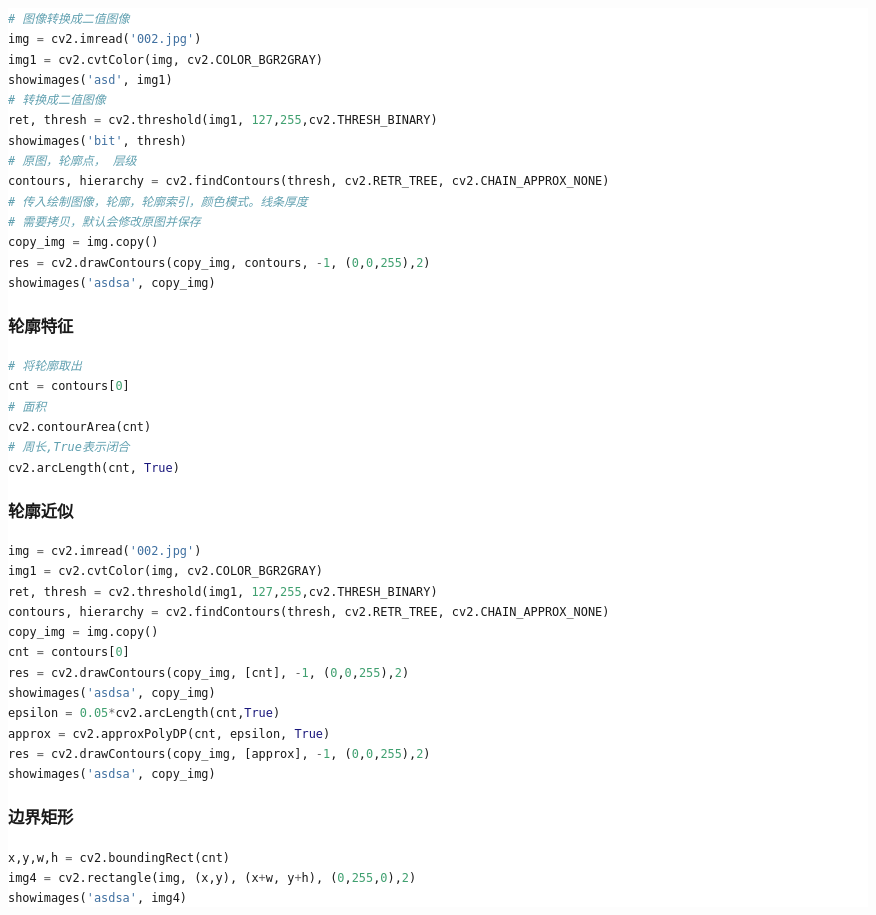 ```python
# 图像转换成二值图像
img = cv2.imread('002.jpg')
img1 = cv2.cvtColor(img, cv2.COLOR_BGR2GRAY)
showimages('asd', img1)
# 转换成二值图像
ret, thresh = cv2.threshold(img1, 127,255,cv2.THRESH_BINARY)
showimages('bit', thresh)
# 原图，轮廓点， 层级
contours, hierarchy = cv2.findContours(thresh, cv2.RETR_TREE, cv2.CHAIN_APPROX_NONE)
# 传入绘制图像，轮廓，轮廓索引，颜色模式。线条厚度
# 需要拷贝，默认会修改原图并保存
copy_img = img.copy()
res = cv2.drawContours(copy_img, contours, -1, (0,0,255),2)
showimages('asdsa', copy_img)
```

### 轮廓特征

```py
# 将轮廓取出
cnt = contours[0]
# 面积
cv2.contourArea(cnt)
# 周长,True表示闭合
cv2.arcLength(cnt, True)
```

### 轮廓近似
```py
img = cv2.imread('002.jpg')
img1 = cv2.cvtColor(img, cv2.COLOR_BGR2GRAY)
ret, thresh = cv2.threshold(img1, 127,255,cv2.THRESH_BINARY)
contours, hierarchy = cv2.findContours(thresh, cv2.RETR_TREE, cv2.CHAIN_APPROX_NONE)
copy_img = img.copy()
cnt = contours[0]
res = cv2.drawContours(copy_img, [cnt], -1, (0,0,255),2)
showimages('asdsa', copy_img)
epsilon = 0.05*cv2.arcLength(cnt,True)
approx = cv2.approxPolyDP(cnt, epsilon, True)
res = cv2.drawContours(copy_img, [approx], -1, (0,0,255),2)
showimages('asdsa', copy_img)
```



### 边界矩形
```py
x,y,w,h = cv2.boundingRect(cnt)
img4 = cv2.rectangle(img, (x,y), (x+w, y+h), (0,255,0),2)
showimages('asdsa', img4)

```
